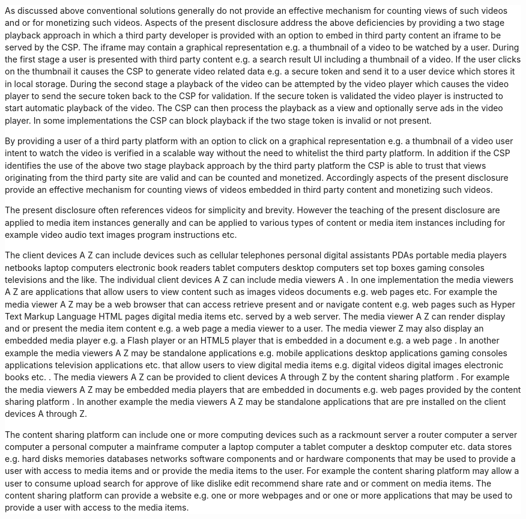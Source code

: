 As discussed above conventional solutions generally do not provide an effective mechanism for counting views of such videos and or for monetizing such videos. Aspects of the present disclosure address the above deficiencies by providing a two stage playback approach in which a third party developer is provided with an option to embed in third party content an iframe to be served by the CSP. The iframe may contain a graphical representation e.g. a thumbnail of a video to be watched by a user. During the first stage a user is presented with third party content e.g. a search result UI including a thumbnail of a video. If the user clicks on the thumbnail it causes the CSP to generate video related data e.g. a secure token and send it to a user device which stores it in local storage. During the second stage a playback of the video can be attempted by the video player which causes the video player to send the secure token back to the CSP for validation. If the secure token is validated the video player is instructed to start automatic playback of the video. The CSP can then process the playback as a view and optionally serve ads in the video player. In some implementations the CSP can block playback if the two stage token is invalid or not present.

By providing a user of a third party platform with an option to click on a graphical representation e.g. a thumbnail of a video user intent to watch the video is verified in a scalable way without the need to whitelist the third party platform. In addition if the CSP identifies the use of the above two stage playback approach by the third party platform the CSP is able to trust that views originating from the third party site are valid and can be counted and monetized. Accordingly aspects of the present disclosure provide an effective mechanism for counting views of videos embedded in third party content and monetizing such videos.

The present disclosure often references videos for simplicity and brevity. However the teaching of the present disclosure are applied to media item instances generally and can be applied to various types of content or media item instances including for example video audio text images program instructions etc.

The client devices A Z can include devices such as cellular telephones personal digital assistants PDAs portable media players netbooks laptop computers electronic book readers tablet computers desktop computers set top boxes gaming consoles televisions and the like. The individual client devices A Z can include media viewers A . In one implementation the media viewers A Z are applications that allow users to view content such as images videos documents e.g. web pages etc. For example the media viewer A Z may be a web browser that can access retrieve present and or navigate content e.g. web pages such as Hyper Text Markup Language HTML pages digital media items etc. served by a web server. The media viewer A Z can render display and or present the media item content e.g. a web page a media viewer to a user. The media viewer Z may also display an embedded media player e.g. a Flash player or an HTML5 player that is embedded in a document e.g. a web page . In another example the media viewers A Z may be standalone applications e.g. mobile applications desktop applications gaming consoles applications television applications etc. that allow users to view digital media items e.g. digital videos digital images electronic books etc. . The media viewers A Z can be provided to client devices A through Z by the content sharing platform . For example the media viewers A Z may be embedded media players that are embedded in documents e.g. web pages provided by the content sharing platform . In another example the media viewers A Z may be standalone applications that are pre installed on the client devices A through Z.

The content sharing platform can include one or more computing devices such as a rackmount server a router computer a server computer a personal computer a mainframe computer a laptop computer a tablet computer a desktop computer etc. data stores e.g. hard disks memories databases networks software components and or hardware components that may be used to provide a user with access to media items and or provide the media items to the user. For example the content sharing platform may allow a user to consume upload search for approve of like dislike edit recommend share rate and or comment on media items. The content sharing platform can provide a website e.g. one or more webpages and or one or more applications that may be used to provide a user with access to the media items.
